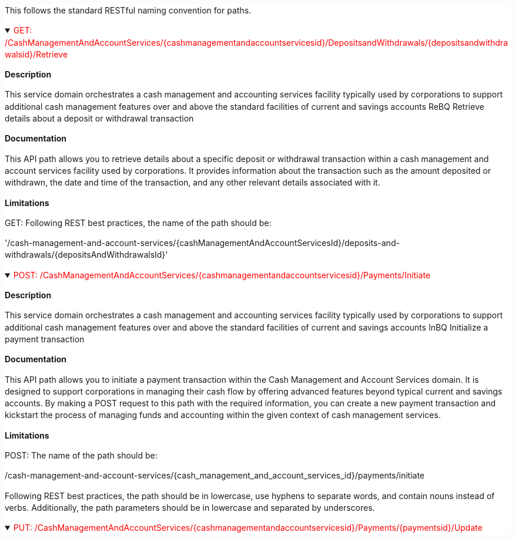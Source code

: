 This follows the standard RESTful naming convention for paths.

</details>

<details open>
  <summary><span style='color:red;'>GET: /CashManagementAndAccountServices/{cashmanagementandaccountservicesid}/DepositsandWithdrawals/{depositsandwithdrawalsid}/Retrieve</span></summary>

  **Description**

  This service domain orchestrates a cash management and accounting services facility typically used by corporations to support additional cash management features over and above the standard facilities of current and savings accounts ReBQ Retrieve details about a deposit or withdrawal transaction

  **Documentation**

  This API path allows you to retrieve details about a specific deposit or withdrawal transaction within a cash management and account services facility used by corporations. It provides information about the transaction such as the amount deposited or withdrawn, the date and time of the transaction, and any other relevant details associated with it.

  **Limitations**

  GET: Following REST best practices, the name of the path should be:

'/cash-management-and-account-services/{cashManagementAndAccountServicesId}/deposits-and-withdrawals/{depositsAndWithdrawalsId}'

</details>

<details open>
  <summary><span style='color:red;'>POST: /CashManagementAndAccountServices/{cashmanagementandaccountservicesid}/Payments/Initiate</span></summary>

  **Description**

  This service domain orchestrates a cash management and accounting services facility typically used by corporations to support additional cash management features over and above the standard facilities of current and savings accounts InBQ Initialize a payment transaction

  **Documentation**

  This API path allows you to initiate a payment transaction within the Cash Management and Account Services domain. It is designed to support corporations in managing their cash flow by offering advanced features beyond typical current and savings accounts. By making a POST request to this path with the required information, you can create a new payment transaction and kickstart the process of managing funds and accounting within the given context of cash management services.

  **Limitations**

  POST: The name of the path should be:

/cash-management-and-account-services/{cash_management_and_account_services_id}/payments/initiate

Following REST best practices, the path should be in lowercase, use hyphens to separate words, and contain nouns instead of verbs. Additionally, the path parameters should be in lowercase and separated by underscores.

</details>

<details open>
  <summary><span style='color:red;'>PUT: /CashManagementAndAccountServices/{cashmanagementandaccountservicesid}/Payments/{paymentsid}/Update</span></summary>
